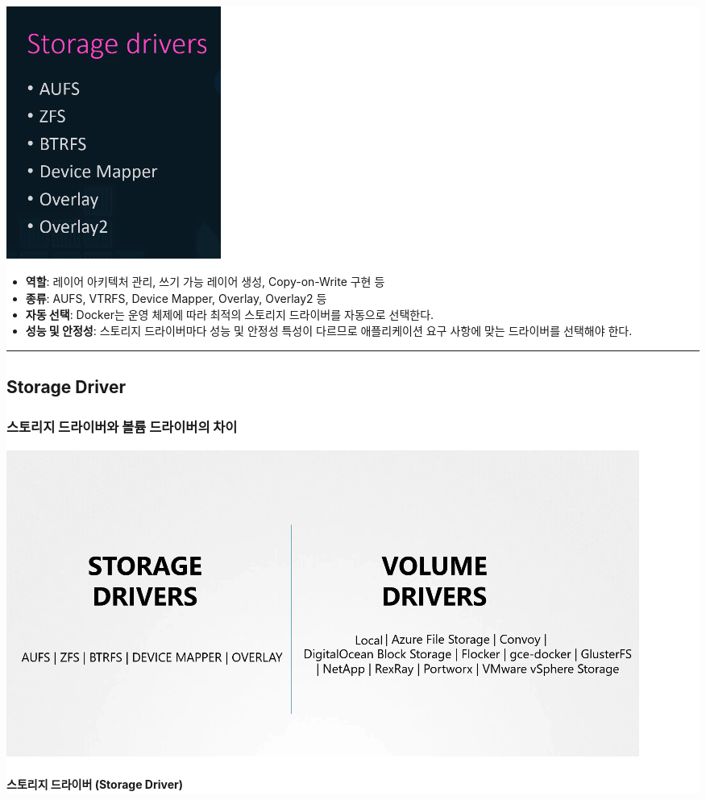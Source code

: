 ![6-storage-drivers.png](images%2F6-storage-drivers.png)

- **역할**: 레이어 아키텍처 관리, 쓰기 가능 레이어 생성, Copy-on-Write 구현 등
- **종류**: AUFS, VTRFS, Device Mapper, Overlay, Overlay2 등
- **자동 선택**: Docker는 운영 체제에 따라 최적의 스토리지 드라이버를 자동으로 선택한다.
- **성능 및 안정성**: 스토리지 드라이버마다 성능 및 안정성 특성이 다르므로 애플리케이션 요구 사항에 맞는 드라이버를 선택해야 한다.

---

## Storage Driver

### 스토리지 드라이버와 볼륨 드라이버의 차이

![8-storagedrivers-volumedrivers.png](images%2F8-storagedrivers-volumedrivers.png)

#### 스토리지 드라이버 (Storage Driver)
